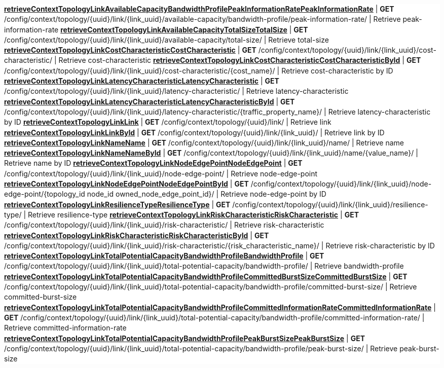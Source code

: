 [**retrieveContextTopologyLinkAvailableCapacityBandwidthProfilePeakInformationRatePeakInformationRate**](DefaultApi.md#retrieveContextTopologyLinkAvailableCapacityBandwidthProfilePeakInformationRatePeakInformationRate) | **GET** /config/context/topology/{uuid}/link/{link_uuid}/available-capacity/bandwidth-profile/peak-information-rate/ | Retrieve peak-information-rate
[**retrieveContextTopologyLinkAvailableCapacityTotalSizeTotalSize**](DefaultApi.md#retrieveContextTopologyLinkAvailableCapacityTotalSizeTotalSize) | **GET** /config/context/topology/{uuid}/link/{link_uuid}/available-capacity/total-size/ | Retrieve total-size
[**retrieveContextTopologyLinkCostCharacteristicCostCharacteristic**](DefaultApi.md#retrieveContextTopologyLinkCostCharacteristicCostCharacteristic) | **GET** /config/context/topology/{uuid}/link/{link_uuid}/cost-characteristic/ | Retrieve cost-characteristic
[**retrieveContextTopologyLinkCostCharacteristicCostCharacteristicById**](DefaultApi.md#retrieveContextTopologyLinkCostCharacteristicCostCharacteristicById) | **GET** /config/context/topology/{uuid}/link/{link_uuid}/cost-characteristic/{cost_name}/ | Retrieve cost-characteristic by ID
[**retrieveContextTopologyLinkLatencyCharacteristicLatencyCharacteristic**](DefaultApi.md#retrieveContextTopologyLinkLatencyCharacteristicLatencyCharacteristic) | **GET** /config/context/topology/{uuid}/link/{link_uuid}/latency-characteristic/ | Retrieve latency-characteristic
[**retrieveContextTopologyLinkLatencyCharacteristicLatencyCharacteristicById**](DefaultApi.md#retrieveContextTopologyLinkLatencyCharacteristicLatencyCharacteristicById) | **GET** /config/context/topology/{uuid}/link/{link_uuid}/latency-characteristic/{traffic_property_name}/ | Retrieve latency-characteristic by ID
[**retrieveContextTopologyLinkLink**](DefaultApi.md#retrieveContextTopologyLinkLink) | **GET** /config/context/topology/{uuid}/link/ | Retrieve link
[**retrieveContextTopologyLinkLinkById**](DefaultApi.md#retrieveContextTopologyLinkLinkById) | **GET** /config/context/topology/{uuid}/link/{link_uuid}/ | Retrieve link by ID
[**retrieveContextTopologyLinkNameName**](DefaultApi.md#retrieveContextTopologyLinkNameName) | **GET** /config/context/topology/{uuid}/link/{link_uuid}/name/ | Retrieve name
[**retrieveContextTopologyLinkNameNameById**](DefaultApi.md#retrieveContextTopologyLinkNameNameById) | **GET** /config/context/topology/{uuid}/link/{link_uuid}/name/{value_name}/ | Retrieve name by ID
[**retrieveContextTopologyLinkNodeEdgePointNodeEdgePoint**](DefaultApi.md#retrieveContextTopologyLinkNodeEdgePointNodeEdgePoint) | **GET** /config/context/topology/{uuid}/link/{link_uuid}/node-edge-point/ | Retrieve node-edge-point
[**retrieveContextTopologyLinkNodeEdgePointNodeEdgePointById**](DefaultApi.md#retrieveContextTopologyLinkNodeEdgePointNodeEdgePointById) | **GET** /config/context/topology/{uuid}/link/{link_uuid}/node-edge-point/{topology_id node_id owned_node_edge_point_id}/ | Retrieve node-edge-point by ID
[**retrieveContextTopologyLinkResilienceTypeResilienceType**](DefaultApi.md#retrieveContextTopologyLinkResilienceTypeResilienceType) | **GET** /config/context/topology/{uuid}/link/{link_uuid}/resilience-type/ | Retrieve resilience-type
[**retrieveContextTopologyLinkRiskCharacteristicRiskCharacteristic**](DefaultApi.md#retrieveContextTopologyLinkRiskCharacteristicRiskCharacteristic) | **GET** /config/context/topology/{uuid}/link/{link_uuid}/risk-characteristic/ | Retrieve risk-characteristic
[**retrieveContextTopologyLinkRiskCharacteristicRiskCharacteristicById**](DefaultApi.md#retrieveContextTopologyLinkRiskCharacteristicRiskCharacteristicById) | **GET** /config/context/topology/{uuid}/link/{link_uuid}/risk-characteristic/{risk_characteristic_name}/ | Retrieve risk-characteristic by ID
[**retrieveContextTopologyLinkTotalPotentialCapacityBandwidthProfileBandwidthProfile**](DefaultApi.md#retrieveContextTopologyLinkTotalPotentialCapacityBandwidthProfileBandwidthProfile) | **GET** /config/context/topology/{uuid}/link/{link_uuid}/total-potential-capacity/bandwidth-profile/ | Retrieve bandwidth-profile
[**retrieveContextTopologyLinkTotalPotentialCapacityBandwidthProfileCommittedBurstSizeCommittedBurstSize**](DefaultApi.md#retrieveContextTopologyLinkTotalPotentialCapacityBandwidthProfileCommittedBurstSizeCommittedBurstSize) | **GET** /config/context/topology/{uuid}/link/{link_uuid}/total-potential-capacity/bandwidth-profile/committed-burst-size/ | Retrieve committed-burst-size
[**retrieveContextTopologyLinkTotalPotentialCapacityBandwidthProfileCommittedInformationRateCommittedInformationRate**](DefaultApi.md#retrieveContextTopologyLinkTotalPotentialCapacityBandwidthProfileCommittedInformationRateCommittedInformationRate) | **GET** /config/context/topology/{uuid}/link/{link_uuid}/total-potential-capacity/bandwidth-profile/committed-information-rate/ | Retrieve committed-information-rate
[**retrieveContextTopologyLinkTotalPotentialCapacityBandwidthProfilePeakBurstSizePeakBurstSize**](DefaultApi.md#retrieveContextTopologyLinkTotalPotentialCapacityBandwidthProfilePeakBurstSizePeakBurstSize) | **GET** /config/context/topology/{uuid}/link/{link_uuid}/total-potential-capacity/bandwidth-profile/peak-burst-size/ | Retrieve peak-burst-size